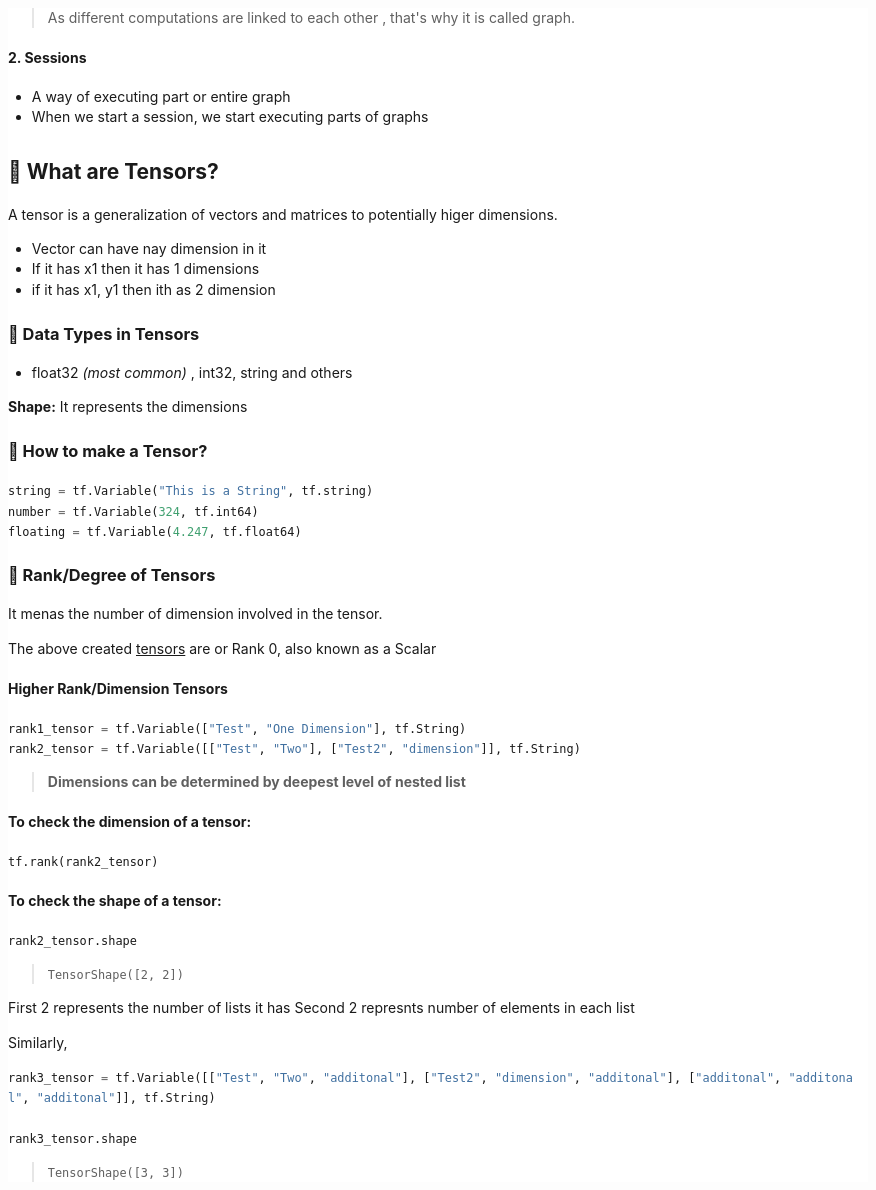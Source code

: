 > As different computations are linked to each other , that's why it is called graph.

#### 2. Sessions
* A way of executing part or entire graph
* When we start a session, we start executing parts of graphs 


## 🔶 What are Tensors?
A tensor is a generalization of vectors and matrices to potentially higer dimensions.
* Vector can have nay dimension in it
 * If it has x1 then it has 1 dimensions
 * if it has x1, y1 then ith as 2 dimension

### 🔵 Data Types in Tensors
* float32 _(most common)_ , int32, string and others 

**Shape:** It represents the dimensions

### 🔵 How to make a Tensor?

```python
string = tf.Variable("This is a String", tf.string)
number = tf.Variable(324, tf.int64)
floating = tf.Variable(4.247, tf.float64)
```
### 🥇 Rank/Degree of Tensors
 It menas the number of dimension involved in the tensor. 

The above created [tensors](#how-to-make-a-tensor) are or Rank 0, also known as a Scalar

#### Higher Rank/Dimension Tensors
```python
rank1_tensor = tf.Variable(["Test", "One Dimension"], tf.String)
rank2_tensor = tf.Variable([["Test", "Two"], ["Test2", "dimension"]], tf.String)
```

> **Dimensions can be determined by deepest level of nested list**

#### To check the dimension of a tensor:
```python
tf.rank(rank2_tensor)
```

#### To check the shape of a tensor:
```python
rank2_tensor.shape
```
> `TensorShape([2, 2])`

First 2 represents the number of lists it has Second 2 represnts number of elements in each list

Similarly, 
```python
rank3_tensor = tf.Variable([["Test", "Two", "additonal"], ["Test2", "dimension", "additonal"], ["additonal", "additonal", "additonal"]], tf.String)

rank3_tensor.shape
```
> `TensorShape([3, 3])`
